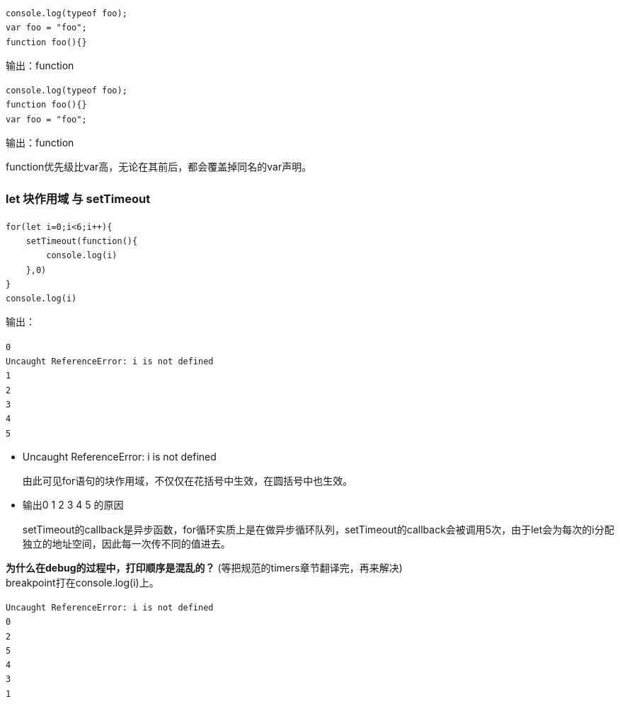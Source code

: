 ```
console.log(typeof foo);
var foo = "foo";
function foo(){}
```

输出：function

```
console.log(typeof foo);
function foo(){}
var foo = "foo";
```

输出：function

function优先级比var高，无论在其前后，都会覆盖掉同名的var声明。

### let 块作用域 与 setTimeout

```
for(let i=0;i<6;i++){
    setTimeout(function(){
        console.log(i)
    },0)
}
console.log(i)
```

输出：

```
0
Uncaught ReferenceError: i is not defined
1
2
3
4
5
```

* Uncaught ReferenceError: i is not defined  

    由此可见for语句的块作用域，不仅仅在花括号中生效，在圆括号中也生效。

* 输出0 1 2 3 4 5 的原因  

    setTimeout的callback是异步函数，for循环实质上是在做异步循环队列，setTimeout的callback会被调用5次，由于let会为每次的i分配独立的地址空间，因此每一次传不同的值进去。

**为什么在debug的过程中，打印顺序是混乱的？** (等把规范的timers章节翻译完，再来解决)  
breakpoint打在console.log(i)上。

```
Uncaught ReferenceError: i is not defined
0 
2
5
4
3
1
```
